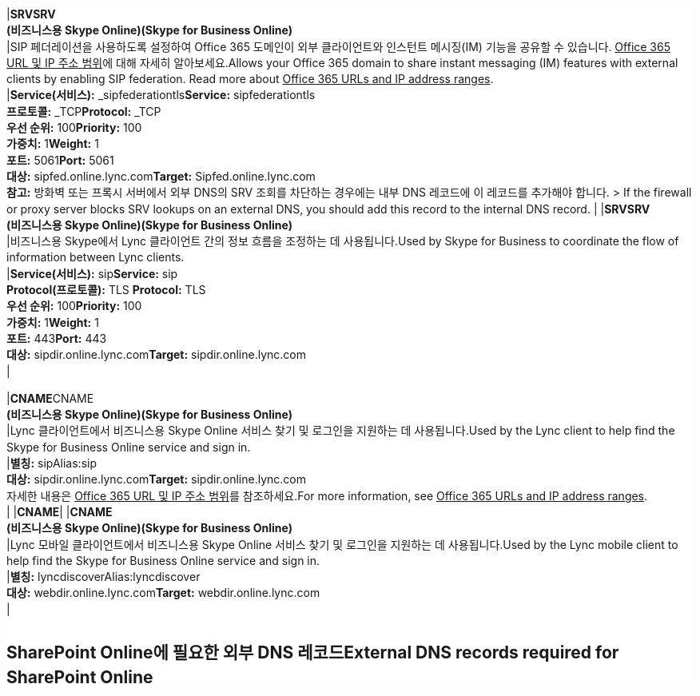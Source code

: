 |<span data-ttu-id="a60e0-199">**SRV**</span><span class="sxs-lookup"><span data-stu-id="a60e0-199">**SRV**</span></span> <br/> <span data-ttu-id="a60e0-200">**(비즈니스용 Skype Online)**</span><span class="sxs-lookup"><span data-stu-id="a60e0-200">**(Skype for Business Online)**</span></span> <br/> |<span data-ttu-id="a60e0-p116">SIP 페더레이션을 사용하도록 설정하여 Office 365 도메인이 외부 클라이언트와 인스턴트 메시징(IM) 기능을 공유할 수 있습니다. [Office 365 URL 및 IP 주소 범위](https://support.office.com/article/8548a211-3fe7-47cb-abb1-355ea5aa88a2#BKMK_LYO)에 대해 자세히 알아보세요.</span><span class="sxs-lookup"><span data-stu-id="a60e0-p116">Allows your Office 365 domain to share instant messaging (IM) features with external clients by enabling SIP federation. Read more about [Office 365 URLs and IP address ranges](https://support.office.com/article/8548a211-3fe7-47cb-abb1-355ea5aa88a2#BKMK_LYO).  </span></span><br/> |<span data-ttu-id="a60e0-203">**Service(서비스):** _sipfederationtls</span><span class="sxs-lookup"><span data-stu-id="a60e0-203">**Service:** sipfederationtls</span></span>  <br/> <span data-ttu-id="a60e0-204">**프로토콜:** _TCP</span><span class="sxs-lookup"><span data-stu-id="a60e0-204">**Protocol:** _TCP</span></span>  <br/> <span data-ttu-id="a60e0-205">**우선 순위:** 100</span><span class="sxs-lookup"><span data-stu-id="a60e0-205">**Priority:** 100</span></span>  <br/> <span data-ttu-id="a60e0-206">**가중치:** 1</span><span class="sxs-lookup"><span data-stu-id="a60e0-206">**Weight:** 1</span></span>  <br/> <span data-ttu-id="a60e0-207">**포트:** 5061</span><span class="sxs-lookup"><span data-stu-id="a60e0-207">**Port:** 5061</span></span>  <br/> <span data-ttu-id="a60e0-208">**대상:** sipfed.online.lync.com</span><span class="sxs-lookup"><span data-stu-id="a60e0-208">**Target:** Sipfed.online.lync.com</span></span>  <br/> <span data-ttu-id="a60e0-209">**참고:** 방화벽 또는 프록시 서버에서 외부 DNS의 SRV 조회를 차단하는 경우에는 내부 DNS 레코드에 이 레코드를 추가해야 합니다.</span><span class="sxs-lookup"><span data-stu-id="a60e0-209"> > If the firewall or proxy server blocks SRV lookups on an external DNS, you should add this record to the internal DNS record.</span></span>   |
|<span data-ttu-id="a60e0-210">**SRV**</span><span class="sxs-lookup"><span data-stu-id="a60e0-210">**SRV**</span></span> <br/> <span data-ttu-id="a60e0-211">**(비즈니스용 Skype Online)**</span><span class="sxs-lookup"><span data-stu-id="a60e0-211">**(Skype for Business Online)**</span></span> <br/> |<span data-ttu-id="a60e0-212">비즈니스용 Skype에서 Lync 클라이언트 간의 정보 흐름을 조정하는 데 사용됩니다.</span><span class="sxs-lookup"><span data-stu-id="a60e0-212">Used by Skype for Business to coordinate the flow of information between Lync clients.</span></span>  <br/> |<span data-ttu-id="a60e0-213">**Service(서비스):** sip</span><span class="sxs-lookup"><span data-stu-id="a60e0-213">**Service:** sip</span></span>  <br/> <span data-ttu-id="a60e0-214">**Protocol(프로토콜):** TLS </span><span class="sxs-lookup"><span data-stu-id="a60e0-214">**Protocol:** TLS</span></span>  <br/> <span data-ttu-id="a60e0-215">**우선 순위:** 100</span><span class="sxs-lookup"><span data-stu-id="a60e0-215">**Priority:** 100</span></span>  <br/> <span data-ttu-id="a60e0-216">**가중치:** 1</span><span class="sxs-lookup"><span data-stu-id="a60e0-216">**Weight:** 1</span></span>  <br/> <span data-ttu-id="a60e0-217">**포트:** 443</span><span class="sxs-lookup"><span data-stu-id="a60e0-217">**Port:** 443</span></span>  <br/> <span data-ttu-id="a60e0-218">**대상:** sipdir.online.lync.com</span><span class="sxs-lookup"><span data-stu-id="a60e0-218">**Target:** sipdir.online.lync.com</span></span>  <br/> |

<span data-ttu-id="a60e0-219">|**CNAME**</span><span class="sxs-lookup"><span data-stu-id="a60e0-219">CNAME</span></span> <br/> <span data-ttu-id="a60e0-220">**(비즈니스용 Skype Online)**</span><span class="sxs-lookup"><span data-stu-id="a60e0-220">**(Skype for Business Online)**</span></span> <br/> <span data-ttu-id="a60e0-221">|Lync 클라이언트에서 비즈니스용 Skype Online 서비스 찾기 및 로그인을 지원하는 데 사용됩니다.</span><span class="sxs-lookup"><span data-stu-id="a60e0-221">Used by the Lync client to help find the Skype for Business Online service and sign in.</span></span>  <br/> <span data-ttu-id="a60e0-222">|**별칭:** sip</span><span class="sxs-lookup"><span data-stu-id="a60e0-222">Alias:sip</span></span>  <br/> <span data-ttu-id="a60e0-223">**대상:** sipdir.online.lync.com</span><span class="sxs-lookup"><span data-stu-id="a60e0-223">**Target:** sipdir.online.lync.com</span></span>  <br/> <span data-ttu-id="a60e0-224">자세한 내용은 [Office 365 URL 및 IP 주소 범위](https://support.office.com/article/8548a211-3fe7-47cb-abb1-355ea5aa88a2#BKMK_LYO)를 참조하세요.</span><span class="sxs-lookup"><span data-stu-id="a60e0-224">For more information, see [Office 365 URLs and IP address ranges](https://support.office.com/article/8548a211-3fe7-47cb-abb1-355ea5aa88a2#BKMK_LYO).</span></span>  <br/> <span data-ttu-id="a60e0-225">| |**CNAME**</span><span class="sxs-lookup"><span data-stu-id="a60e0-225">| |**CNAME**</span></span> <br/> <span data-ttu-id="a60e0-226">**(비즈니스용 Skype Online)**</span><span class="sxs-lookup"><span data-stu-id="a60e0-226">**(Skype for Business Online)**</span></span> <br/> <span data-ttu-id="a60e0-227">|Lync 모바일 클라이언트에서 비즈니스용 Skype Online 서비스 찾기 및 로그인을 지원하는 데 사용됩니다.</span><span class="sxs-lookup"><span data-stu-id="a60e0-227">Used by the Lync mobile client to help find the Skype for Business Online service and sign in.</span></span>  <br/> <span data-ttu-id="a60e0-228">|**별칭:** lyncdiscover</span><span class="sxs-lookup"><span data-stu-id="a60e0-228">Alias:lyncdiscover</span></span>  <br/> <span data-ttu-id="a60e0-229">**대상:** webdir.online.lync.com</span><span class="sxs-lookup"><span data-stu-id="a60e0-229">**Target:** webdir.online.lync.com</span></span>  <br/> |

## <a name="external-dns-records-required-for-sharepoint-online"></a><span data-ttu-id="a60e0-230">SharePoint Online에 필요한 외부 DNS 레코드</span><span class="sxs-lookup"><span data-stu-id="a60e0-230">External DNS records required for SharePoint Online</span></span>